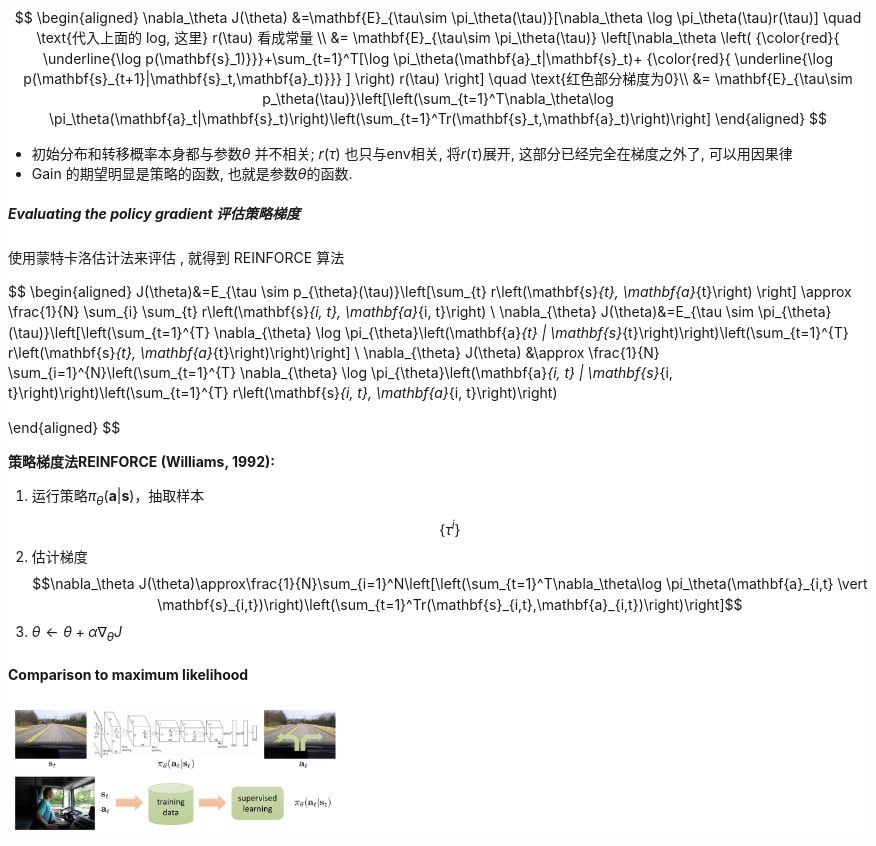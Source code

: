 $$
\begin{aligned}
\nabla_\theta J(\theta) &=\mathbf{E}_{\tau\sim \pi_\theta(\tau)}[\nabla_\theta \log \pi_\theta(\tau)r(\tau)] \quad \text{代入上面的 log, 这里} r(\tau) 看成常量 \\ 
&= \mathbf{E}_{\tau\sim \pi_\theta(\tau)} \left[\nabla_\theta \left( {\color{red}{ \underline{\log p(\mathbf{s}_1)}}}+\sum_{t=1}^T[\log \pi_\theta(\mathbf{a}_t|\mathbf{s}_t)+ {\color{red}{ \underline{\log p(\mathbf{s}_{t+1}|\mathbf{s}_t,\mathbf{a}_t)}}} ] \right)  r(\tau) \right] \quad \text{红色部分梯度为0}\\  
&=   \mathbf{E}_{\tau\sim p_\theta(\tau)}\left[\left(\sum_{t=1}^T\nabla_\theta\log \pi_\theta(\mathbf{a}_t|\mathbf{s}_t)\right)\left(\sum_{t=1}^Tr(\mathbf{s}_t,\mathbf{a}_t)\right)\right]
\end{aligned}
$$

- 初始分布和转移概率本身都与参数$\theta$ 并不相关;  $r(\tau)$ 也只与env相关, 将$r(\tau)$展开, 这部分已经完全在梯度之外了, 可以用因果律
- Gain 的期望明显是策略的函数, 也就是参数$\theta$的函数. 



##### Evaluating the policy gradient  评估策略梯度

使用蒙特卡洛估计法来评估 , 就得到  REINFORCE 算法

$$
\begin{aligned}
J(\theta)&=E_{\tau \sim p_{\theta}(\tau)}\left[\sum_{t} r\left(\mathbf{s}_{t}, \mathbf{a}_{t}\right) \right] \approx  \frac{1}{N} \sum_{i} \sum_{t} r\left(\mathbf{s}_{i, t}, \mathbf{a}_{i, t}\right) \\
\nabla_{\theta} J(\theta)&=E_{\tau \sim \pi_{\theta}(\tau)}\left[\left(\sum_{t=1}^{T} \nabla_{\theta} \log \pi_{\theta}\left(\mathbf{a}_{t} | \mathbf{s}_{t}\right)\right)\left(\sum_{t=1}^{T} r\left(\mathbf{s}_{t}, \mathbf{a}_{t}\right)\right)\right] \\
\nabla_{\theta} J(\theta) &\approx \frac{1}{N} \sum_{i=1}^{N}\left(\sum_{t=1}^{T} \nabla_{\theta} \log \pi_{\theta}\left(\mathbf{a}_{i, t} | \mathbf{s}_{i, t}\right)\right)\left(\sum_{t=1}^{T} r\left(\mathbf{s}_{i, t}, \mathbf{a}_{i, t}\right)\right)
 
\end{aligned}
$$



**策略梯度法REINFORCE (Williams, 1992):**

1. 运行策略$\pi_\theta(\mathbf{a} \vert \mathbf{s})$，抽取样本$$\{\tau^i\}$$
2. 估计梯度$$\nabla_\theta J(\theta)\approx\frac{1}{N}\sum_{i=1}^N\left[\left(\sum_{t=1}^T\nabla_\theta\log \pi_\theta(\mathbf{a}_{i,t} \vert \mathbf{s}_{i,t})\right)\left(\sum_{t=1}^Tr(\mathbf{s}_{i,t},\mathbf{a}_{i,t})\right)\right]$$
3.  $\theta\leftarrow\theta+\alpha\nabla_\theta J$



#### Comparison to maximum likelihood

<img src="/img/CS285.assets/image-20200317155857540.png" alt="image-20200317155857540" style="zoom: 33%;" />
